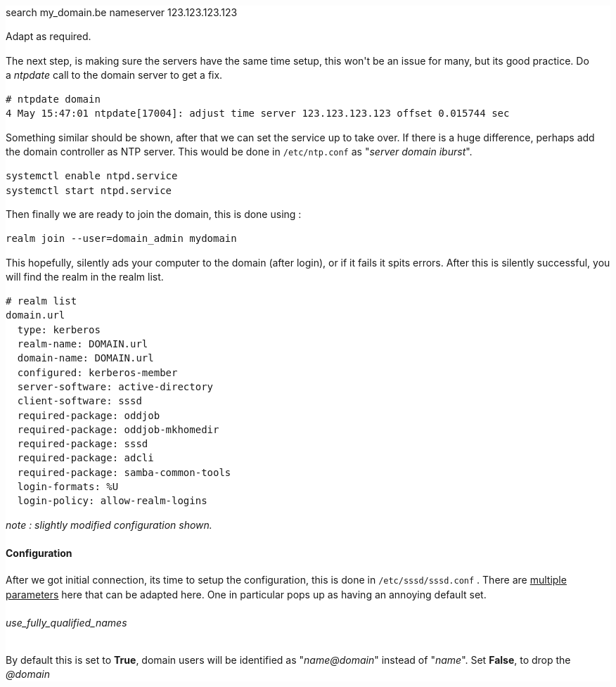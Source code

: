 search my_domain.be
nameserver 123.123.123.123</pre>

Adapt as required.

The next step, is making sure the servers have the same time setup, this won't be an issue for many, but its good practice. Do a _ntpdate_ call to the domain server to get a fix.

<pre># ntpdate domain
4 May 15:47:01 ntpdate[17004]: adjust time server 123.123.123.123 offset 0.015744 sec
</pre>

Something similar should be shown, after that we can set the service up to take over. If there is a huge difference, perhaps add the domain controller as NTP server. This would be done in <code class="EnlighterJSRAW" data-enlighter-language="null">/etc/ntp.conf</code> as "_server domain iburst_".

<pre>systemctl enable ntpd.service
systemctl start ntpd.service</pre>

Then finally we are ready to join the domain, this is done using :

<pre>realm join --user=domain_admin mydomain</pre>

This hopefully, silently ads your computer to the domain (after login), or if it fails it spits errors. After this is silently successful, you will find the realm in the realm list.

<pre># realm list
domain.url
  type: kerberos
  realm-name: DOMAIN.url
  domain-name: DOMAIN.url
  configured: kerberos-member
  server-software: active-directory
  client-software: sssd
  required-package: oddjob
  required-package: oddjob-mkhomedir
  required-package: sssd
  required-package: adcli
  required-package: samba-common-tools
  login-formats: %U
  login-policy: allow-realm-logins
</pre>

_note : slightly modified configuration shown._

#### Configuration

After we got initial connection, its time to setup the configuration, this is done in <code class="EnlighterJSRAW" data-enlighter-language="null">/etc/sssd/sssd.conf</code> . There are [multiple parameters][3] here that can be adapted here. One in particular pops up as having an annoying default set.

###### _use\_fully\_qualified_names_

By default this is set to **True**, domain users will be identified as "_name@domain_" instead of "_name_". Set **False**, to drop the _@domain_


 [1]: https://en.wikipedia.org/wiki/System_Security_Services_Daemon
 [2]: https://en.wikipedia.org/wiki/Resolv.conf
 [3]: https://access.redhat.com/documentation/en-us/red_hat_enterprise_linux/7/html/windows_integration_guide/sssd-ad
 [4]: https://www.cyberciti.biz/faq/what-ports-need-to-be-open-for-samba-to-communicate-with-other-windowslinux-systems/
 [5]: https://access.redhat.com/documentation/en-us/red_hat_enterprise_linux/6/html/security-enhanced_linux/sect-security-enhanced_linux-enabling_and_disabling_selinux-disabling_selinux